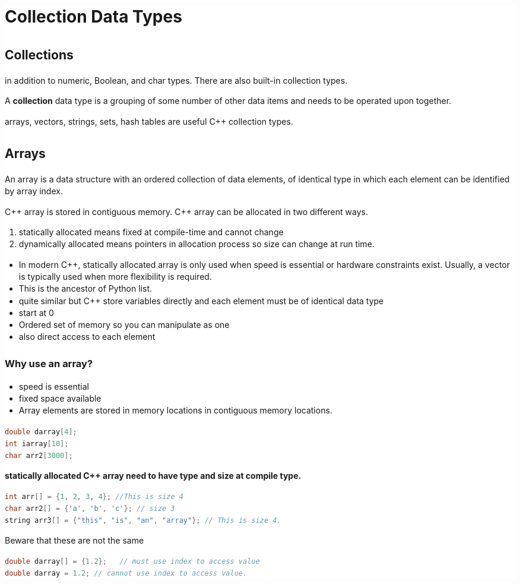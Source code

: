 # Collection Data Types

## Collections

in addition to numeric, Boolean, and char types. There are also built-in collection types. 

A **collection** data type is a grouping of some number of other data items and needs to be operated upon together. 

arrays, vectors, strings, sets, hash tables are useful C++ collection types. 

## Arrays

An array is a data structure with an ordered collection of data elements, of identical type in which each element can be identified by array index. 

C++ array is stored in contiguous memory. C++ array can be allocated in two different ways. 

1. statically allocated means fixed at compile-time and cannot change
2. dynamically allocated means pointers in allocation process so size can change at run time. 
- In modern C++, statically allocated array is only used when speed is essential or hardware constraints exist. Usually, a vector is typically used when more flexibility is required.
- This is the ancestor of Python list.
- quite similar but C++ store variables directly and each element must be of identical data type
- start at 0
- Ordered set of memory so you can manipulate as one
- also direct access to each element

### Why use an array?

- speed is essential
- fixed space available
- Array elements are stored in memory locations in contiguous memory locations.

```cpp
double darray[4];
int iarray[10];
char arr2[3000];
```

**statically allocated C++ array need to have type and size at compile type.**

```cpp
int arr[] = {1, 2, 3, 4}; //This is size 4
char arr2[] = {'a', 'b', 'c'}; // size 3
string arr3[] = {"this", "is", "an", "array"}; // This is size 4. 
```

Beware that these are not the same

```cpp
double darray[] = {1.2};   // must use index to access value
double darray = 1.2; // cannot use index to access value.
```
